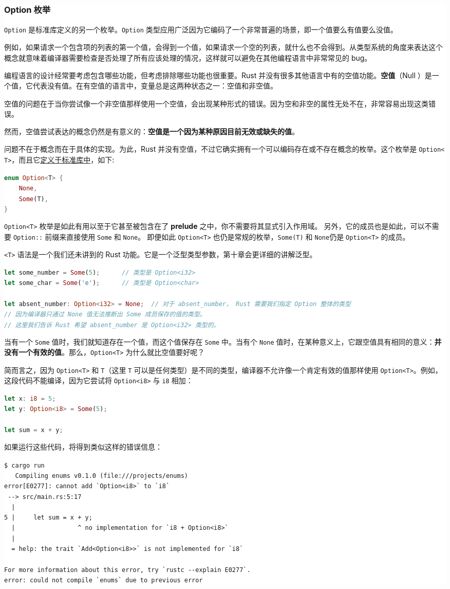 ### Option 枚举

`Option` 是标准库定义的另一个枚举。`Option` 类型应用广泛因为它编码了一个非常普遍的场景，即一个值要么有值要么没值。

例如，如果请求一个包含项的列表的第一个值，会得到一个值，如果请求一个空的列表，就什么也不会得到。从类型系统的角度来表达这个概念就意味着编译器需要检查是否处理了所有应该处理的情况，这样就可以避免在其他编程语言中非常常见的 bug。

编程语言的设计经常要考虑包含哪些功能，但考虑排除哪些功能也很重要。Rust 并没有很多其他语言中有的空值功能。**空值**（Null ）是一个值，它代表没有值。在有空值的语言中，变量总是这两种状态之一：空值和非空值。

空值的问题在于当你尝试像一个非空值那样使用一个空值，会出现某种形式的错误。因为空和非空的属性无处不在，非常容易出现这类错误。

然而，空值尝试表达的概念仍然是有意义的：**空值是一个因为某种原因目前无效或缺失的值**。

问题不在于概念而在于具体的实现。为此，Rust 并没有空值，不过它确实拥有一个可以编码存在或不存在概念的枚举。这个枚举是 `Option<T>`，而且它[定义于标准库中](https://doc.rust-lang.org/std/option/enum.Option.html)，如下:

```rust
enum Option<T> {
    None,
    Some(T),
}
```

`Option<T>` 枚举是如此有用以至于它甚至被包含在了 **prelude** 之中，你不需要将其显式引入作用域。
另外，它的成员也是如此，可以不需要 `Option::` 前缀来直接使用 `Some` 和 `None`。
即便如此 `Option<T>` 也仍是常规的枚举，`Some(T)` 和 `None`仍是 `Option<T>` 的成员。

`<T>` 语法是一个我们还未讲到的 Rust 功能。它是一个泛型类型参数，第十章会更详细的讲解泛型。

```rust
let some_number = Some(5);      // 类型是 Option<i32>
let some_char = Some('e');      // 类型是 Option<char>

let absent_number: Option<i32> = None;  // 对于 absent_number， Rust 需要我们指定 Option 整体的类型
// 因为编译器只通过 None 值无法推断出 Some 成员保存的值的类型。
// 这里我们告诉 Rust 希望 absent_number 是 Option<i32> 类型的。
```

当有一个 `Some` 值时，我们就知道存在一个值，而这个值保存在 `Some` 中。当有个 `None` 值时，在某种意义上，它跟空值具有相同的意义：**并没有一个有效的值**。那么，`Option<T>` 为什么就比空值要好呢？

简而言之，因为 `Option<T>` 和 `T`（这里 `T` 可以是任何类型）是不同的类型，编译器不允许像一个肯定有效的值那样使用 `Option<T>`。例如，这段代码不能编译，因为它尝试将 `Option<i8>` 与 `i8` 相加：

```rust
let x: i8 = 5;
let y: Option<i8> = Some(5);

let sum = x + y;
```

如果运行这些代码，将得到类似这样的错误信息：

```shell
$ cargo run
   Compiling enums v0.1.0 (file:///projects/enums)
error[E0277]: cannot add `Option<i8>` to `i8`
 --> src/main.rs:5:17
  |
5 |     let sum = x + y;
  |                 ^ no implementation for `i8 + Option<i8>`
  |
  = help: the trait `Add<Option<i8>>` is not implemented for `i8`

For more information about this error, try `rustc --explain E0277`.
error: could not compile `enums` due to previous error
```
